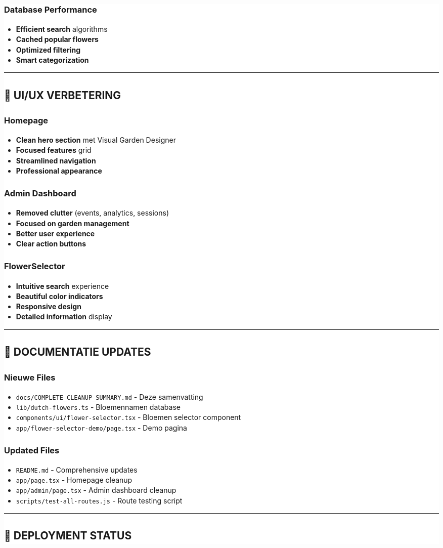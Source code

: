 ### **Database Performance**
- **Efficient search** algorithms
- **Cached popular flowers**
- **Optimized filtering**
- **Smart categorization**

---

## 🎨 **UI/UX VERBETERING**

### **Homepage**
- **Clean hero section** met Visual Garden Designer
- **Focused features** grid
- **Streamlined navigation**
- **Professional appearance**

### **Admin Dashboard**
- **Removed clutter** (events, analytics, sessions)
- **Focused on garden management**
- **Better user experience**
- **Clear action buttons**

### **FlowerSelector**
- **Intuitive search** experience
- **Beautiful color indicators**
- **Responsive design**
- **Detailed information** display

---

## 📝 **DOCUMENTATIE UPDATES**

### **Nieuwe Files**
- `docs/COMPLETE_CLEANUP_SUMMARY.md` - Deze samenvatting
- `lib/dutch-flowers.ts` - Bloemennamen database
- `components/ui/flower-selector.tsx` - Bloemen selector component
- `app/flower-selector-demo/page.tsx` - Demo pagina

### **Updated Files**
- `README.md` - Comprehensive updates
- `app/page.tsx` - Homepage cleanup
- `app/admin/page.tsx` - Admin dashboard cleanup
- `scripts/test-all-routes.js` - Route testing script

---

## 🚀 **DEPLOYMENT STATUS**
